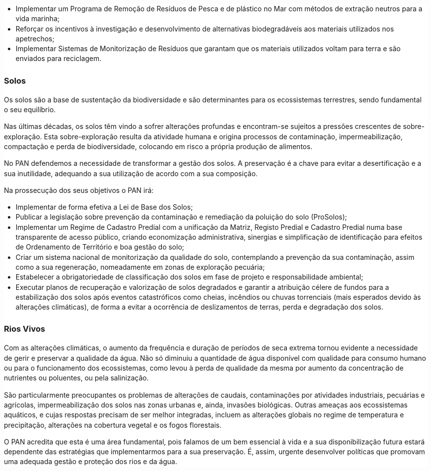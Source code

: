 - Implementar um Programa de Remoção de Resíduos de Pesca e de plástico no Mar com métodos de extração neutros para a vida marinha;
- Reforçar os incentivos à investigação e desenvolvimento de alternativas biodegradáveis aos materiais utilizados nos apetrechos;
- Implementar Sistemas de Monitorização de Resíduos que garantam que os materiais utilizados voltam para terra e são enviados para reciclagem.

### Solos

Os solos são a base de sustentação da biodiversidade e são determinantes para os ecossistemas terrestres, sendo fundamental o seu equilíbrio. 

Nas últimas décadas, os solos têm vindo a sofrer alterações profundas e encontram-se sujeitos a pressões crescentes de sobre-exploração. Esta sobre-exploração resulta da atividade humana e origina processos de contaminação, impermeabilização, compactação e perda de biodiversidade, colocando em risco a própria produção de alimentos.

No PAN defendemos a necessidade de transformar a gestão dos solos. A preservação é a chave para evitar a desertificação e a sua inutilidade, adequando a sua utilização de acordo com a sua composição.

Na prossecução dos seus objetivos o PAN irá:

- Implementar de forma efetiva a Lei de Base dos Solos;
- Publicar a legislação sobre prevenção da contaminação e remediação da poluição do solo (ProSolos);
- Implementar um Regime de Cadastro Predial com a unificação da Matriz, Registo Predial e Cadastro Predial numa base transparente de acesso público, criando economização administrativa, sinergias e simplificação de identificação para efeitos de Ordenamento de Território e boa gestão do solo;
- Criar um sistema nacional de monitorização da qualidade do solo, contemplando a prevenção da sua contaminação, assim como a sua regeneração, nomeadamente em zonas de exploração pecuária;
- Estabelecer a obrigatoriedade de classificação dos solos em fase de projeto e responsabilidade ambiental;
- Executar planos de recuperação e valorização de solos degradados e garantir a atribuição célere de fundos para a estabilização dos solos após eventos catastróficos como cheias, incêndios ou chuvas torrenciais (mais esperados devido às alterações climáticas), de forma a evitar a ocorrência de deslizamentos de terras, perda e degradação dos solos.

### Rios Vivos

Com as alterações climáticas, o aumento da frequência e duração de períodos de seca extrema tornou evidente a necessidade de gerir e preservar a qualidade da água. Não só diminuiu a quantidade de água disponível com qualidade para consumo humano ou para o funcionamento dos ecossistemas, como levou à perda de qualidade da mesma por aumento da concentração de nutrientes ou poluentes, ou pela salinização. 

São particularmente preocupantes os problemas de alterações de caudais, contaminações por atividades industriais, pecuárias e agrícolas, impermeabilização dos solos nas zonas urbanas e, ainda, invasões biológicas. Outras ameaças aos ecossistemas aquáticos, e cujas respostas precisam de ser melhor integradas, incluem as alterações globais no regime de temperatura e precipitação, alterações na cobertura vegetal e os fogos florestais.

O PAN acredita que esta é uma área fundamental, pois falamos de um bem essencial à vida e a sua disponibilização futura estará dependente das estratégias que implementarmos para a sua preservação. É, assim, urgente desenvolver políticas que promovam uma adequada gestão e proteção dos rios e da água.

